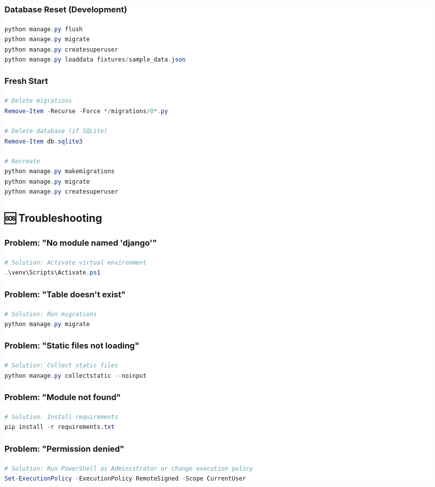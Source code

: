 ### Database Reset (Development)
```powershell
python manage.py flush
python manage.py migrate
python manage.py createsuperuser
python manage.py loaddata fixtures/sample_data.json
```

### Fresh Start
```powershell
# Delete migrations
Remove-Item -Recurse -Force */migrations/0*.py

# Delete database (if SQLite)
Remove-Item db.sqlite3

# Recreate
python manage.py makemigrations
python manage.py migrate
python manage.py createsuperuser
```

## 🆘 Troubleshooting

### Problem: "No module named 'django'"
```powershell
# Solution: Activate virtual environment
.\venv\Scripts\Activate.ps1
```

### Problem: "Table doesn't exist"
```powershell
# Solution: Run migrations
python manage.py migrate
```

### Problem: "Static files not loading"
```powershell
# Solution: Collect static files
python manage.py collectstatic --noinput
```

### Problem: "Module not found"
```powershell
# Solution: Install requirements
pip install -r requirements.txt
```

### Problem: "Permission denied"
```powershell
# Solution: Run PowerShell as Administrator or change execution policy
Set-ExecutionPolicy -ExecutionPolicy RemoteSigned -Scope CurrentUser
```

